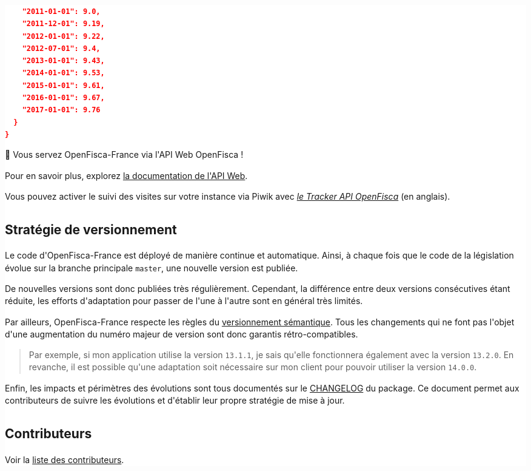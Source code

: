```JSON
    "2011-01-01": 9.0,
    "2011-12-01": 9.19,
    "2012-01-01": 9.22,
    "2012-07-01": 9.4,
    "2013-01-01": 9.43,
    "2014-01-01": 9.53,
    "2015-01-01": 9.61,
    "2016-01-01": 9.67,
    "2017-01-01": 9.76
  }
}
```

:tada: Vous servez OpenFisca-France via l'API Web OpenFisca !

Pour en savoir plus, explorez [la documentation de l'API Web](https://fr.openfisca.org/legislation/swagger).

Vous pouvez activer le suivi des visites sur votre instance via Piwik avec _[le Tracker API OpenFisca](https://github.com/openfisca/tracker)_ (en anglais).

## Stratégie de versionnement

Le code d'OpenFisca-France est déployé de manière continue et automatique. Ainsi, à chaque fois que le code de la législation évolue sur la branche principale `master`, une nouvelle version est publiée.

De nouvelles versions sont donc publiées très régulièrement. Cependant, la différence entre deux versions consécutives étant réduite, les efforts d'adaptation pour passer de l'une à l'autre sont en général très limités.

Par ailleurs, OpenFisca-France respecte les règles du [versionnement sémantique](http://semver.org/). Tous les changements qui ne font pas l'objet d'une augmentation du numéro majeur de version sont donc garantis rétro-compatibles.

> Par exemple, si mon application utilise la version `13.1.1`, je sais qu'elle fonctionnera également avec la version `13.2.0`. En revanche, il est possible qu'une adaptation soit nécessaire sur mon client pour pouvoir utiliser la version `14.0.0`.

Enfin, les impacts et périmètres des évolutions sont tous documentés sur le [CHANGELOG](CHANGELOG.md) du package. Ce document permet aux contributeurs de suivre les évolutions et d'établir leur propre stratégie de mise à jour.

## Contributeurs

Voir la [liste des contributeurs](https://github.com/openfisca/openfisca-france/graphs/contributors).
